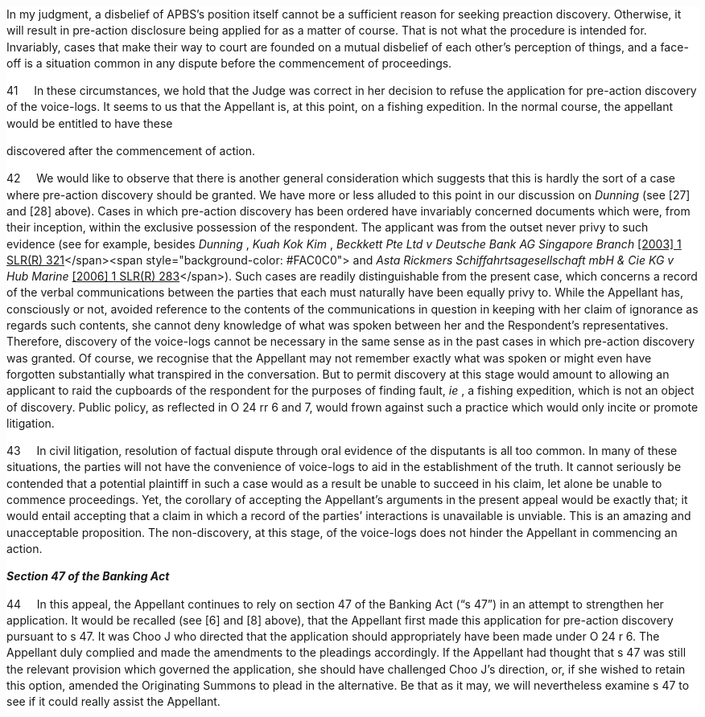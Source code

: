  In my judgment, a disbelief of APBS’s position itself cannot be a sufficient reason for seeking preaction discovery. Otherwise, it will result in pre-action disclosure being applied for as a matter of course. That is not what the procedure is intended for. Invariably, cases that make their way to court are founded on a mutual disbelief of each other’s perception of things, and a face-off is a situation common in any dispute before the commencement of proceedings. 

41     In these circumstances, we hold that the Judge was correct in her decision to refuse the application for pre-action discovery of the voice-logs. It seems to us that the Appellant is, at this point, on a fishing expedition. In the normal course, the appellant would be entitled to have these 


discovered after the commencement of action. 

42     We would like to observe that there is another general consideration which suggests that this is hardly the sort of a case where pre-action discovery should be granted. We have more or less alluded to this point in our discussion on _Dunning_ (see [27] and [28] above). Cases in which pre-action discovery has been ordered have invariably concerned documents which were, from their inception, within the exclusive possession of the respondent. The applicant was from the outset never privy to such evidence (see for example, besides _Dunning_ , _Kuah Kok Kim_ , _Beckkett Pte Ltd v Deutsche Bank AG Singapore Branch_ [[2003] 1 SLR(R) 321]("https://www.open.gov.sg")</span><span style="background-color: #FAC0C0"> and _Asta Rickmers Schiffahrtsagesellschaft mbH & Cie KG v Hub Marine_ [[2006] 1 SLR(R) 283]("https://www.open.gov.sg")</span>). Such cases are readily distinguishable from the present case, which concerns a record of the verbal communications between the parties that each must naturally have been equally privy to. While the Appellant has, consciously or not, avoided reference to the contents of the communications in question in keeping with her claim of ignorance as regards such contents, she cannot deny knowledge of what was spoken between her and the Respondent’s representatives. Therefore, discovery of the voice-logs cannot be necessary in the same sense as in the past cases in which pre-action discovery was granted. Of course, we recognise that the Appellant may not remember exactly what was spoken or might even have forgotten substantially what transpired in the conversation. But to permit discovery at this stage would amount to allowing an applicant to raid the cupboards of the respondent for the purposes of finding fault, _ie_ , a fishing expedition, which is not an object of discovery. Public policy, as reflected in O 24 rr 6 and 7, would frown against such a practice which would only incite or promote litigation. 

43     In civil litigation, resolution of factual dispute through oral evidence of the disputants is all too common. In many of these situations, the parties will not have the convenience of voice-logs to aid in the establishment of the truth. It cannot seriously be contended that a potential plaintiff in such a case would as a result be unable to succeed in his claim, let alone be unable to commence proceedings. Yet, the corollary of accepting the Appellant’s arguments in the present appeal would be exactly that; it would entail accepting that a claim in which a record of the parties’ interactions is unavailable is unviable. This is an amazing and unacceptable proposition. The non-discovery, at this stage, of the voice-logs does not hinder the Appellant in commencing an action. 

**_Section 47 of the Banking Act_** 

44     In this appeal, the Appellant continues to rely on section 47 of the Banking Act (“s 47”) in an attempt to strengthen her application. It would be recalled (see [6] and [8] above), that the Appellant first made this application for pre-action discovery pursuant to s 47. It was Choo J who directed that the application should appropriately have been made under O 24 r 6. The Appellant duly complied and made the amendments to the pleadings accordingly. If the Appellant had thought that s 47 was still the relevant provision which governed the application, she should have challenged Choo J’s direction, or, if she wished to retain this option, amended the Originating Summons to plead in the alternative. Be that as it may, we will nevertheless examine s 47 to see if it could really assist the Appellant. 

